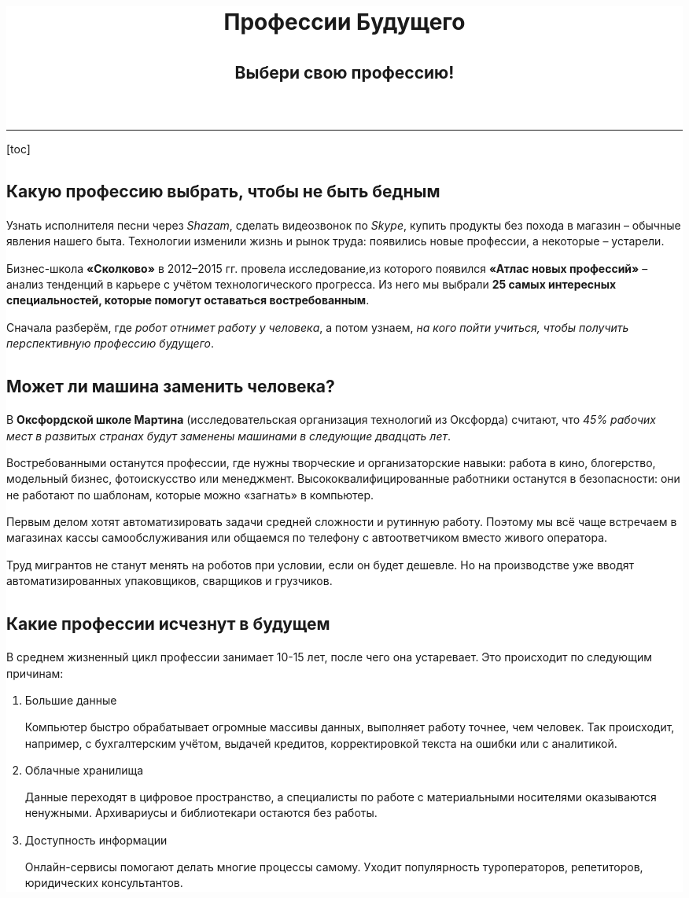 <header>
<h1>Профессии Будущего</h1>
<h2>Выбери свою профессию!</h2>
</header>

---

[toc]

## Какую профессию выбрать, чтобы не быть бедным
Узнать исполнителя песни через *Shazam*, сделать видеозвонок по *Skype*,
купить продукты без похода в магазин – обычные явления нашего быта.
Технологии изменили жизнь и рынок труда: появились новые профессии, а некоторые – устарели.

Бизнес-школа **«Сколково»** в 2012–2015 гг. провела исследование,из которого появился 
**«Атлас новых профессий»** – анализ тенденций в карьере с учётом технологического прогресса. Из него мы выбрали **25 самых интересных специальностей, которые помогут оставаться востребованным**.

Сначала разберём, где *робот отнимет работу у человека*, а потом узнаем, *на кого пойти учиться, чтобы получить перспективную профессию будущего*.

## Может ли машина заменить человека?
В **Оксфордской школе Мартина** (исследовательская организация технологий из Оксфорда) считают, что *45% рабочих мест в развитых странах будут заменены машинами в следующие двадцать лет*.

Востребованными останутся профессии, где нужны творческие и организаторские навыки: работа в кино, блогерство, модельный бизнес, фотоискусство или менеджмент. Высококвалифицированные работники останутся в безопасности: они не работают по шаблонам, которые можно «загнать» в компьютер.

Первым делом хотят автоматизировать задачи средней сложности и рутинную работу. Поэтому мы всё чаще встречаем в магазинах кассы самообслуживания или общаемся по телефону с автоответчиком вместо живого оператора.

Труд мигрантов не станут менять на роботов при условии, если он будет дешевле. Но на производстве уже вводят автоматизированных упаковщиков, сварщиков и грузчиков.

## Какие профессии исчезнут в будущем
В среднем жизненный цикл профессии занимает 10-15 лет, после чего она устаревает. Это происходит по следующим причинам:

1. Большие данные
    
    Компьютер быстро обрабатывает огромные массивы данных, выполняет работу точнее, чем человек. Так происходит, например, с бухгалтерским учётом, выдачей кредитов, корректировкой текста на ошибки или с аналитикой.

2. Облачные хранилища

    Данные переходят в цифровое пространство, а специалисты по работе с материальными
    носителями оказываются ненужными. Архивариусы и библиотекари остаются без работы.

3. Доступность информации

    Онлайн-сервисы помогают делать многие процессы самому.
    Уходит популярность туроператоров, репетиторов, юридических консультантов.
